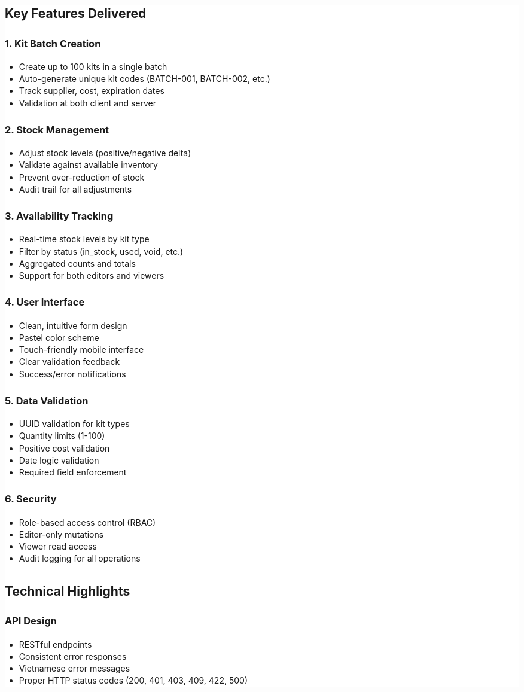 ## Key Features Delivered

### 1. Kit Batch Creation
- Create up to 100 kits in a single batch
- Auto-generate unique kit codes (BATCH-001, BATCH-002, etc.)
- Track supplier, cost, expiration dates
- Validation at both client and server

### 2. Stock Management
- Adjust stock levels (positive/negative delta)
- Validate against available inventory
- Prevent over-reduction of stock
- Audit trail for all adjustments

### 3. Availability Tracking
- Real-time stock levels by kit type
- Filter by status (in_stock, used, void, etc.)
- Aggregated counts and totals
- Support for both editors and viewers

### 4. User Interface
- Clean, intuitive form design
- Pastel color scheme
- Touch-friendly mobile interface
- Clear validation feedback
- Success/error notifications

### 5. Data Validation
- UUID validation for kit types
- Quantity limits (1-100)
- Positive cost validation
- Date logic validation
- Required field enforcement

### 6. Security
- Role-based access control (RBAC)
- Editor-only mutations
- Viewer read access
- Audit logging for all operations

## Technical Highlights

### API Design
- RESTful endpoints
- Consistent error responses
- Vietnamese error messages
- Proper HTTP status codes (200, 401, 403, 409, 422, 500)
